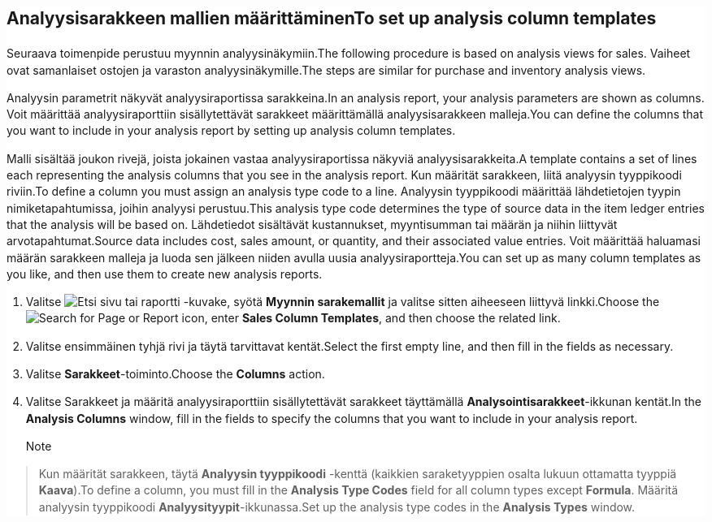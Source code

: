  ## <a name="to-set-up-analysis-column-templates"></a><span data-ttu-id="7d05e-143">Analyysisarakkeen mallien määrittäminen</span><span class="sxs-lookup"><span data-stu-id="7d05e-143">To set up analysis column templates</span></span>
<span data-ttu-id="7d05e-144">Seuraava toimenpide perustuu myynnin analyysinäkymiin.</span><span class="sxs-lookup"><span data-stu-id="7d05e-144">The following procedure is based on analysis views for sales.</span></span> <span data-ttu-id="7d05e-145">Vaiheet ovat samanlaiset ostojen ja varaston analyysinäkymille.</span><span class="sxs-lookup"><span data-stu-id="7d05e-145">The steps are similar for purchase and inventory analysis views.</span></span>

<span data-ttu-id="7d05e-146">Analyysin parametrit näkyvät analyysiraportissa sarakkeina.</span><span class="sxs-lookup"><span data-stu-id="7d05e-146">In an analysis report, your analysis parameters are shown as columns.</span></span> <span data-ttu-id="7d05e-147">Voit määrittää analyysiraporttiin sisällytettävät sarakkeet määrittämällä analyysisarakkeen malleja.</span><span class="sxs-lookup"><span data-stu-id="7d05e-147">You can define the columns that you want to include in your analysis report by setting up analysis column templates.</span></span>  

<span data-ttu-id="7d05e-148">Malli sisältää joukon rivejä, joista jokainen vastaa analyysiraportissa näkyviä analyysisarakkeita.</span><span class="sxs-lookup"><span data-stu-id="7d05e-148">A template contains a set of lines each representing the analysis columns that you see in the analysis report.</span></span> <span data-ttu-id="7d05e-149">Kun määrität sarakkeen, liitä analyysin tyyppikoodi riviin.</span><span class="sxs-lookup"><span data-stu-id="7d05e-149">To define a column you must assign an analysis type code to a line.</span></span> <span data-ttu-id="7d05e-150">Analyysin tyyppikoodi määrittää lähdetietojen tyypin nimiketapahtumissa, joihin analyysi perustuu.</span><span class="sxs-lookup"><span data-stu-id="7d05e-150">This analysis type code determines the type of source data in the item ledger entries that the analysis will be based on.</span></span> <span data-ttu-id="7d05e-151">Lähdetiedot sisältävät kustannukset, myyntisumman tai määrän ja niihin liittyvät arvotapahtumat.</span><span class="sxs-lookup"><span data-stu-id="7d05e-151">Source data includes cost, sales amount, or quantity, and their associated value entries.</span></span> <span data-ttu-id="7d05e-152">Voit määrittää haluamasi määrän sarakkeen malleja ja luoda sen jälkeen niiden avulla uusia analyysiraportteja.</span><span class="sxs-lookup"><span data-stu-id="7d05e-152">You can set up as many column templates as you like, and then use them to create new analysis reports.</span></span>    

1. <span data-ttu-id="7d05e-153">Valitse ![Etsi sivu tai raportti](media/ui-search/search_small.png "Etsi sivu tai raportti -kuvake") -kuvake, syötä **Myynnin sarakemallit** ja valitse sitten aiheeseen liittyvä linkki.</span><span class="sxs-lookup"><span data-stu-id="7d05e-153">Choose the ![Search for Page or Report](media/ui-search/search_small.png "Search for Page or Report icon") icon, enter **Sales Column Templates**, and then choose the related link.</span></span>  
2. <span data-ttu-id="7d05e-154">Valitse ensimmäinen tyhjä rivi ja täytä tarvittavat kentät.</span><span class="sxs-lookup"><span data-stu-id="7d05e-154">Select the first empty line, and then fill in the fields as necessary.</span></span>
3. <span data-ttu-id="7d05e-155">Valitse **Sarakkeet**-toiminto.</span><span class="sxs-lookup"><span data-stu-id="7d05e-155">Choose the **Columns** action.</span></span>  
4. <span data-ttu-id="7d05e-156">Valitse Sarakkeet ja määritä analyysiraporttiin sisällytettävät sarakkeet täyttämällä **Analysointisarakkeet**-ikkunan kentät.</span><span class="sxs-lookup"><span data-stu-id="7d05e-156">In the **Analysis Columns** window, fill in the fields to specify the columns that you want to include in your analysis report.</span></span>  

    > [!NOTE]  
>   <span data-ttu-id="7d05e-157">Kun määrität sarakkeen, täytä **Analyysin tyyppikoodi** -kenttä (kaikkien saraketyyppien osalta lukuun ottamatta tyyppiä **Kaava**).</span><span class="sxs-lookup"><span data-stu-id="7d05e-157">To define a column, you must fill in the **Analysis Type Codes** field for all column types except **Formula**.</span></span> <span data-ttu-id="7d05e-158">Määritä analyysin tyyppikoodi **Analyysityypit**-ikkunassa.</span><span class="sxs-lookup"><span data-stu-id="7d05e-158">Set up the analysis type codes in the **Analysis Types** window.</span></span>  

